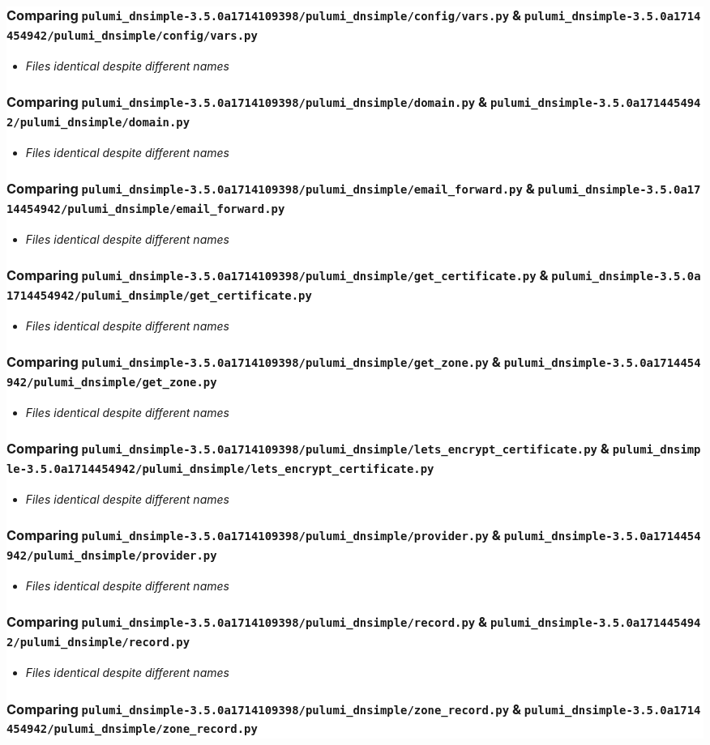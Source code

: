 ### Comparing `pulumi_dnsimple-3.5.0a1714109398/pulumi_dnsimple/config/vars.py` & `pulumi_dnsimple-3.5.0a1714454942/pulumi_dnsimple/config/vars.py`

 * *Files identical despite different names*

### Comparing `pulumi_dnsimple-3.5.0a1714109398/pulumi_dnsimple/domain.py` & `pulumi_dnsimple-3.5.0a1714454942/pulumi_dnsimple/domain.py`

 * *Files identical despite different names*

### Comparing `pulumi_dnsimple-3.5.0a1714109398/pulumi_dnsimple/email_forward.py` & `pulumi_dnsimple-3.5.0a1714454942/pulumi_dnsimple/email_forward.py`

 * *Files identical despite different names*

### Comparing `pulumi_dnsimple-3.5.0a1714109398/pulumi_dnsimple/get_certificate.py` & `pulumi_dnsimple-3.5.0a1714454942/pulumi_dnsimple/get_certificate.py`

 * *Files identical despite different names*

### Comparing `pulumi_dnsimple-3.5.0a1714109398/pulumi_dnsimple/get_zone.py` & `pulumi_dnsimple-3.5.0a1714454942/pulumi_dnsimple/get_zone.py`

 * *Files identical despite different names*

### Comparing `pulumi_dnsimple-3.5.0a1714109398/pulumi_dnsimple/lets_encrypt_certificate.py` & `pulumi_dnsimple-3.5.0a1714454942/pulumi_dnsimple/lets_encrypt_certificate.py`

 * *Files identical despite different names*

### Comparing `pulumi_dnsimple-3.5.0a1714109398/pulumi_dnsimple/provider.py` & `pulumi_dnsimple-3.5.0a1714454942/pulumi_dnsimple/provider.py`

 * *Files identical despite different names*

### Comparing `pulumi_dnsimple-3.5.0a1714109398/pulumi_dnsimple/record.py` & `pulumi_dnsimple-3.5.0a1714454942/pulumi_dnsimple/record.py`

 * *Files identical despite different names*

### Comparing `pulumi_dnsimple-3.5.0a1714109398/pulumi_dnsimple/zone_record.py` & `pulumi_dnsimple-3.5.0a1714454942/pulumi_dnsimple/zone_record.py`
